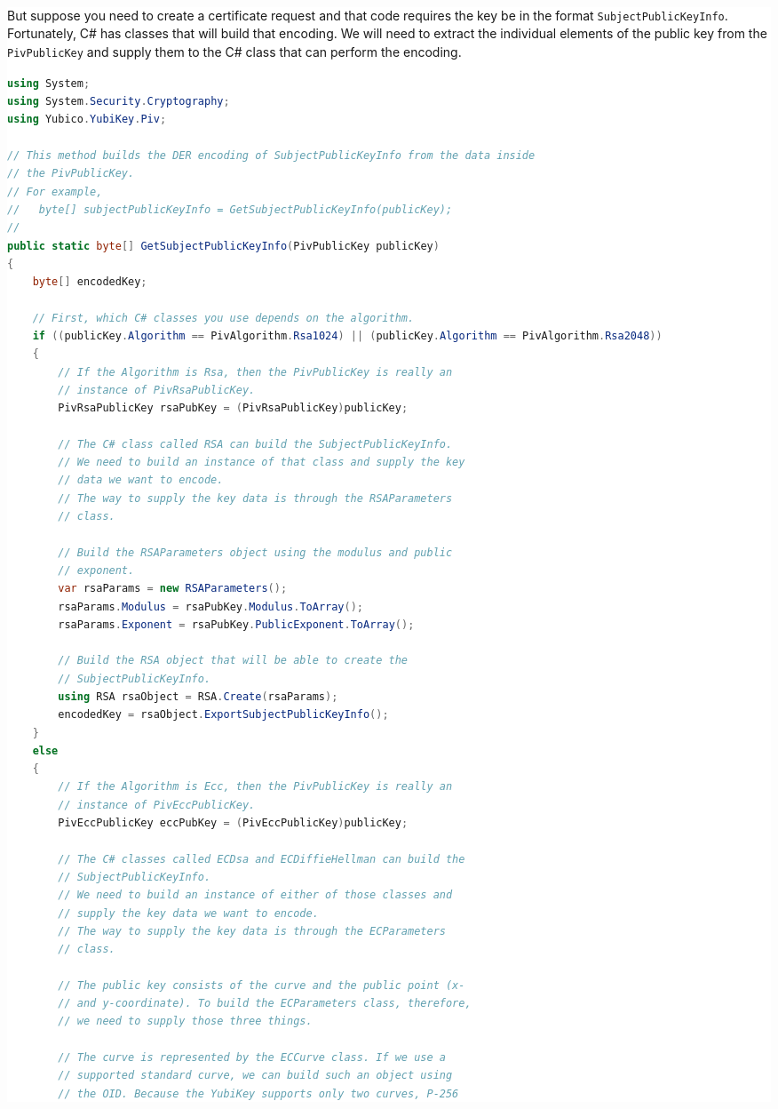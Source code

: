 But suppose you need to create a certificate request and that code requires the key be in
the format `SubjectPublicKeyInfo`. Fortunately, C# has classes that will build that
encoding. We will need to extract the individual elements of the public key from the
`PivPublicKey` and supply them to the C# class that can perform the encoding.

```csharp
using System;
using System.Security.Cryptography;
using Yubico.YubiKey.Piv;

// This method builds the DER encoding of SubjectPublicKeyInfo from the data inside
// the PivPublicKey.
// For example,
//   byte[] subjectPublicKeyInfo = GetSubjectPublicKeyInfo(publicKey);
//
public static byte[] GetSubjectPublicKeyInfo(PivPublicKey publicKey)
{
    byte[] encodedKey;

    // First, which C# classes you use depends on the algorithm.
    if ((publicKey.Algorithm == PivAlgorithm.Rsa1024) || (publicKey.Algorithm == PivAlgorithm.Rsa2048))
    {
        // If the Algorithm is Rsa, then the PivPublicKey is really an
        // instance of PivRsaPublicKey.
        PivRsaPublicKey rsaPubKey = (PivRsaPublicKey)publicKey;

        // The C# class called RSA can build the SubjectPublicKeyInfo.
        // We need to build an instance of that class and supply the key
        // data we want to encode.
        // The way to supply the key data is through the RSAParameters
        // class.

        // Build the RSAParameters object using the modulus and public
        // exponent.
        var rsaParams = new RSAParameters();
        rsaParams.Modulus = rsaPubKey.Modulus.ToArray();
        rsaParams.Exponent = rsaPubKey.PublicExponent.ToArray();

        // Build the RSA object that will be able to create the
        // SubjectPublicKeyInfo.
        using RSA rsaObject = RSA.Create(rsaParams);
        encodedKey = rsaObject.ExportSubjectPublicKeyInfo();
    }
    else
    {
        // If the Algorithm is Ecc, then the PivPublicKey is really an
        // instance of PivEccPublicKey.
        PivEccPublicKey eccPubKey = (PivEccPublicKey)publicKey;

        // The C# classes called ECDsa and ECDiffieHellman can build the
        // SubjectPublicKeyInfo.
        // We need to build an instance of either of those classes and
        // supply the key data we want to encode.
        // The way to supply the key data is through the ECParameters
        // class.

        // The public key consists of the curve and the public point (x-
        // and y-coordinate). To build the ECParameters class, therefore,
        // we need to supply those three things.

        // The curve is represented by the ECCurve class. If we use a
        // supported standard curve, we can build such an object using
        // the OID. Because the YubiKey supports only two curves, P-256
```